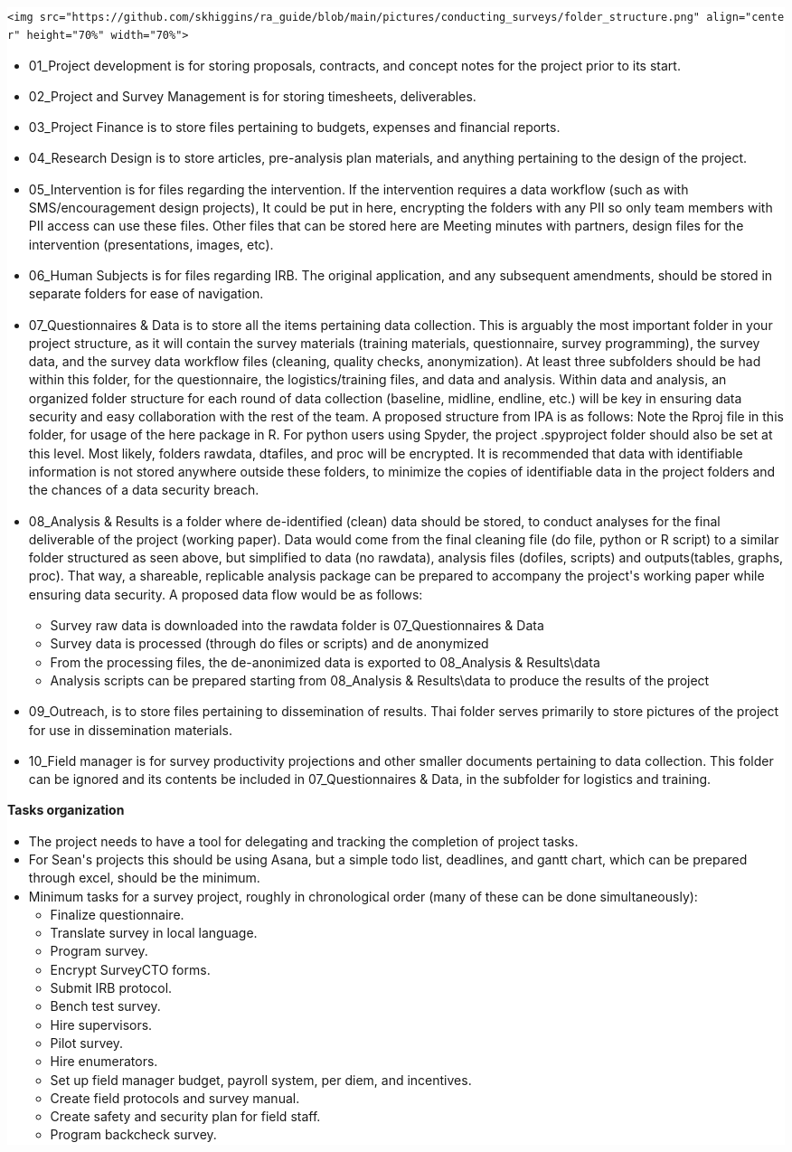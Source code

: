 	<img src="https://github.com/skhiggins/ra_guide/blob/main/pictures/conducting_surveys/folder_structure.png" align="center" height="70%" width="70%">

- 01\_Project development is for storing proposals, contracts, and concept notes for the project prior to its start.
- 02\_Project and Survey Management is for storing timesheets, deliverables.
- 03\_Project Finance is to store files pertaining to budgets, expenses and financial reports.
- 04\_Research Design is to store articles, pre-analysis plan materials, and anything pertaining to the design of the project.
- 05\_Intervention is for files regarding the intervention. If the intervention requires a data workflow (such as with SMS/encouragement design projects), It could be put in here, encrypting the folders with any PII so only team members with PII access can use these files. Other files that can be stored here are Meeting minutes with partners, design files for the intervention (presentations, images, etc).
- 06\_Human Subjects is for files regarding IRB. The original application, and any subsequent amendments, should be stored in separate folders for ease of navigation.
- 07\_Questionnaires & Data is to store all the items pertaining data collection. This is arguably the most important folder in your project structure, as it will contain the survey materials (training materials, questionnaire, survey programming), the survey data, and the survey data workflow files (cleaning, quality checks, anonymization). At least three subfolders should be had within this folder, for the questionnaire, the logistics/training files, and data and analysis. Within data and analysis, an organized folder structure for each round of data collection (baseline, midline, endline, etc.) will be key in ensuring data security and easy collaboration with the rest of the team. A proposed structure from IPA is as follows: Note the Rproj file in this folder, for usage of the here package in R. For python users using Spyder, the project .spyproject folder should also be set at this level. Most likely, folders rawdata, dtafiles, and proc will be encrypted. It is recommended that data with identifiable information is not stored anywhere outside these folders, to minimize the copies of identifiable data in the project folders and the chances of a data security breach.

- 08\_Analysis & Results is a folder where de-identified (clean) data should be stored, to conduct analyses for the final deliverable of the project (working paper). Data would come from the final cleaning file (do file, python or R script) to a similar folder structured as seen above, but simplified to data (no rawdata), analysis files (dofiles, scripts) and outputs(tables, graphs, proc). That way, a shareable, replicable analysis package can be prepared to accompany the project's working paper while ensuring data security. A proposed data flow would be as follows:
    - Survey raw data is downloaded into the rawdata folder is 07\_Questionnaires & Data
    - Survey data is processed (through do files or scripts) and de anonymized
    - From the processing files, the de-anonimized data is exported to 08\_Analysis & Results\data
    - Analysis scripts can be prepared starting from 08\_Analysis & Results\data to produce the results of the project
- 09\_Outreach, is to store files pertaining to dissemination of results. Thai folder serves primarily to store pictures of the project for use in dissemination materials.
- 10\_Field manager is for survey productivity projections and other smaller documents pertaining to data collection. This folder can be ignored and its contents be included in 07\_Questionnaires & Data, in the subfolder for logistics and training.

**Tasks organization**

- The project needs to have a tool for delegating and tracking the completion of project tasks.
- For Sean's projects this should be using Asana, but a simple todo list, deadlines, and gantt chart, which can be prepared through excel, should be the minimum.
- Minimum tasks for a survey project, roughly in chronological order (many of these can be done simultaneously):
  - Finalize questionnaire.
  - Translate survey in local language.
  - Program survey.
  - Encrypt SurveyCTO forms.
  - Submit IRB protocol.
  - Bench test survey.
  - Hire supervisors.
  - Pilot survey.
  - Hire enumerators.
  - Set up field manager budget, payroll system, per diem, and incentives.
  - Create field protocols and survey manual.
  - Create safety and security plan for field staff.
  - Program backcheck survey.